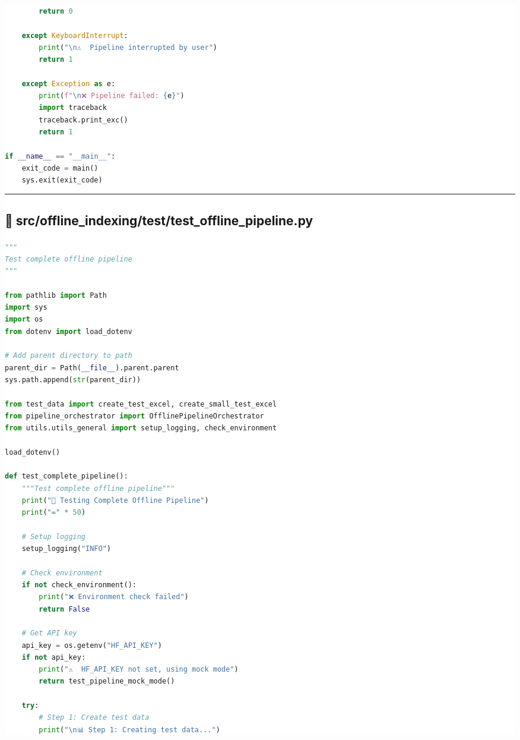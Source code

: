 ```python
        return 0
        
    except KeyboardInterrupt:
        print("\n⚠️  Pipeline interrupted by user")
        return 1
        
    except Exception as e:
        print(f"\n❌ Pipeline failed: {e}")
        import traceback
        traceback.print_exc()
        return 1

if __name__ == "__main__":
    exit_code = main()
    sys.exit(exit_code)
```

---

## 🧪 **src/offline_indexing/test/test_offline_pipeline.py**

```python
"""
Test complete offline pipeline
"""

from pathlib import Path
import sys
import os
from dotenv import load_dotenv

# Add parent directory to path
parent_dir = Path(__file__).parent.parent
sys.path.append(str(parent_dir))

from test_data import create_test_excel, create_small_test_excel
from pipeline_orchestrator import OfflinePipelineOrchestrator
from utils.utils_general import setup_logging, check_environment

load_dotenv()

def test_complete_pipeline():
    """Test complete offline pipeline"""
    print("🧪 Testing Complete Offline Pipeline")
    print("=" * 50)
    
    # Setup logging
    setup_logging("INFO")
    
    # Check environment
    if not check_environment():
        print("❌ Environment check failed")
        return False
    
    # Get API key
    api_key = os.getenv("HF_API_KEY")
    if not api_key:
        print("⚠️  HF_API_KEY not set, using mock mode")
        return test_pipeline_mock_mode()
    
    try:
        # Step 1: Create test data
        print("\n📊 Step 1: Creating test data...")
```
